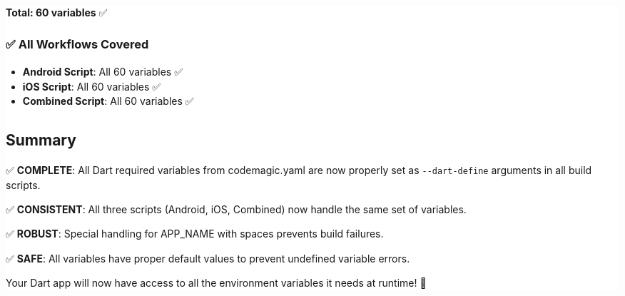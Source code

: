 **Total: 60 variables** ✅

### ✅ All Workflows Covered

- **Android Script**: All 60 variables ✅
- **iOS Script**: All 60 variables ✅
- **Combined Script**: All 60 variables ✅

## Summary

✅ **COMPLETE**: All Dart required variables from codemagic.yaml are now properly set as `--dart-define` arguments in all build scripts.

✅ **CONSISTENT**: All three scripts (Android, iOS, Combined) now handle the same set of variables.

✅ **ROBUST**: Special handling for APP_NAME with spaces prevents build failures.

✅ **SAFE**: All variables have proper default values to prevent undefined variable errors.

Your Dart app will now have access to all the environment variables it needs at runtime! 🎉
